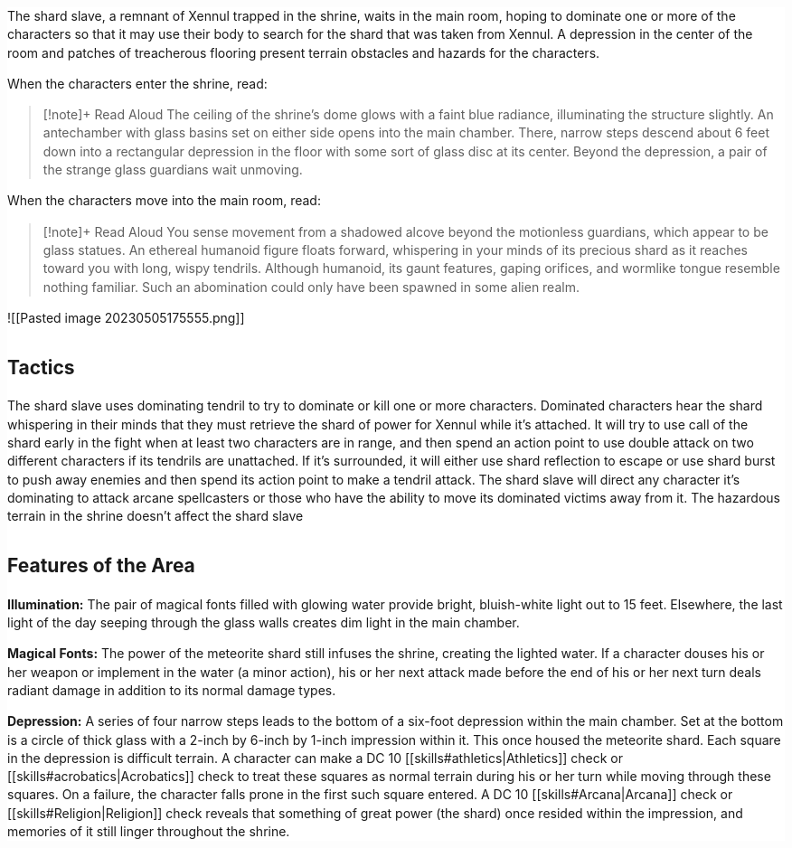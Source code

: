 The shard slave, a remnant of Xennul trapped in the shrine, waits in the main room, hoping to dominate one or more of the characters so that it may use their body to search for the shard that was taken from Xennul. A depression in the center of the room and patches of treacherous flooring present terrain obstacles and hazards for the characters.

When the characters enter the shrine, read:
> [!note]+ Read Aloud
> The ceiling of the shrine’s dome glows with a faint blue radiance, illuminating the structure slightly. An antechamber with glass basins set on either side opens into the main chamber. There, narrow steps descend about 6 feet down into a rectangular depression in the floor with some sort of glass disc at its center. Beyond the depression, a pair of the strange glass guardians wait unmoving.

When the characters move into the main room, read: 
> [!note]+ Read Aloud
> You sense movement from a shadowed alcove beyond the motionless guardians, which appear to be glass statues. An ethereal humanoid figure floats forward, whispering in your minds of its precious shard as it reaches toward you with long, wispy tendrils. Although humanoid, its gaunt features, gaping orifices, and wormlike tongue resemble nothing familiar. Such an abomination could only have been spawned in some alien realm.

![[Pasted image 20230505175555.png]]

## Tactics 
The shard slave uses dominating tendril to try to dominate or kill one or more characters. Dominated characters hear the shard whispering in their minds that they must retrieve the shard of power for Xennul while it’s attached. It will try to use call of the shard early in the fight when at least two characters are in range, and then spend an action point to use double attack on two different characters if its tendrils are unattached. If it’s surrounded, it will either use shard reflection to escape or use shard burst to push away enemies and then spend its action point to make a tendril attack. The shard slave will direct any character it’s dominating to attack arcane spellcasters or those who have the ability to move its dominated victims away from it. The hazardous terrain in the shrine doesn’t affect the shard slave

## Features of the Area 
**Illumination:** The pair of magical fonts filled with glowing water provide bright, bluish-white light out to 15 feet. Elsewhere, the last light of the day seeping through the glass walls creates dim light in the main chamber. 

**Magical Fonts:** The power of the meteorite shard still infuses the shrine, creating the lighted water. If a character douses his or her weapon or implement in the water (a minor action), his or her next attack made before the end of his or her next turn deals radiant damage in addition to its normal damage types. 

**Depression:** A series of four narrow steps leads to the bottom of a six-foot depression within the main chamber. Set at the bottom is a circle of thick glass with a 2-inch by 6-inch by 1-inch impression within it. This once housed the meteorite shard. Each square in the depression is difficult terrain. A character can make a DC 10 [[skills#athletics|Athletics]] check or [[skills#acrobatics|Acrobatics]] check to treat these squares as normal terrain during his or her turn while moving through these squares. On a failure, the character falls prone in the first such square entered. A DC 10 [[skills#Arcana|Arcana]] check or [[skills#Religion|Religion]] check reveals that something of great power (the shard) once resided within the impression, and memories of it still linger throughout the shrine.
